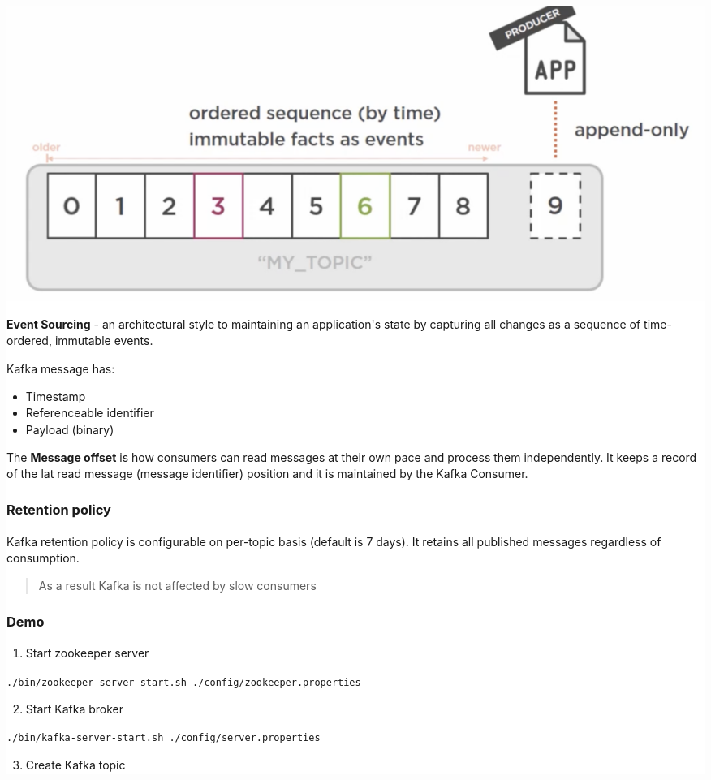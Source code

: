 ![Ordered Sequence](./images/events.png)

**Event Sourcing** - an architectural style to maintaining an application's state by capturing all changes as a sequence of time-ordered, immutable events.

Kafka message has:

- Timestamp
- Referenceable identifier
- Payload (binary)

The **Message offset** is how consumers can read messages at their own pace and process them independently. It keeps a record of the lat read message (message identifier) position and it is maintained by the Kafka Consumer.

### Retention policy

Kafka retention policy is configurable on per-topic basis (default is 7 days). It retains all published messages regardless of consumption.

> As a result Kafka is not affected by slow consumers


### Demo

1. Start zookeeper server

```sh
./bin/zookeeper-server-start.sh ./config/zookeeper.properties
```

2. Start Kafka broker

```sh
./bin/kafka-server-start.sh ./config/server.properties
```

3. Create Kafka topic
